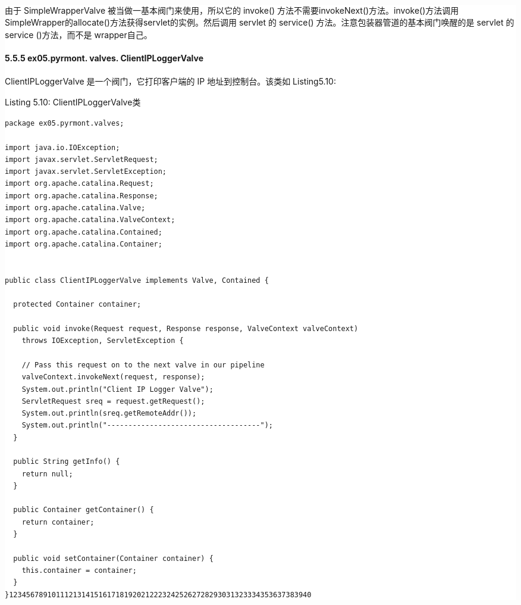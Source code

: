由于 SimpleWrapperValve 被当做一基本阀门来使用，所以它的 invoke() 方法不需要invokeNext()方法。invoke()方法调用SimpleWrapper的allocate()方法获得servlet的实例。然后调用 servlet 的 service() 方法。注意包装器管道的基本阀门唤醒的是 servlet 的 service ()方法，而不是 wrapper自己。

#### **5.5.5 ex05.pyrmont. valves. ClientIPLoggerValve**

ClientIPLoggerValve 是一个阀门，它打印客户端的 IP 地址到控制台。该类如 Listing5.10:

Listing 5.10: ClientIPLoggerValve类

```
package ex05.pyrmont.valves;

import java.io.IOException;
import javax.servlet.ServletRequest;
import javax.servlet.ServletException;
import org.apache.catalina.Request;
import org.apache.catalina.Response;
import org.apache.catalina.Valve;
import org.apache.catalina.ValveContext;
import org.apache.catalina.Contained;
import org.apache.catalina.Container;


public class ClientIPLoggerValve implements Valve, Contained {

  protected Container container;

  public void invoke(Request request, Response response, ValveContext valveContext)
    throws IOException, ServletException {

    // Pass this request on to the next valve in our pipeline
    valveContext.invokeNext(request, response);
    System.out.println("Client IP Logger Valve");
    ServletRequest sreq = request.getRequest();
    System.out.println(sreq.getRemoteAddr());
    System.out.println("------------------------------------");
  }

  public String getInfo() {
    return null;
  }

  public Container getContainer() {
    return container;
  }

  public void setContainer(Container container) {
    this.container = container;
  }
}12345678910111213141516171819202122232425262728293031323334353637383940
```
